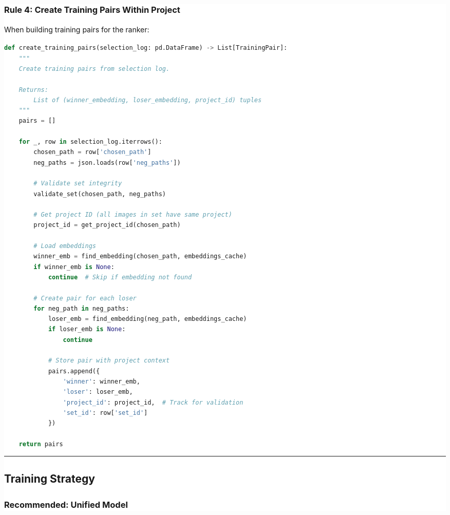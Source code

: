 ### Rule 4: Create Training Pairs Within Project

When building training pairs for the ranker:

```python
def create_training_pairs(selection_log: pd.DataFrame) -> List[TrainingPair]:
    """
    Create training pairs from selection log.
    
    Returns:
        List of (winner_embedding, loser_embedding, project_id) tuples
    """
    pairs = []
    
    for _, row in selection_log.iterrows():
        chosen_path = row['chosen_path']
        neg_paths = json.loads(row['neg_paths'])
        
        # Validate set integrity
        validate_set(chosen_path, neg_paths)
        
        # Get project ID (all images in set have same project)
        project_id = get_project_id(chosen_path)
        
        # Load embeddings
        winner_emb = find_embedding(chosen_path, embeddings_cache)
        if winner_emb is None:
            continue  # Skip if embedding not found
        
        # Create pair for each loser
        for neg_path in neg_paths:
            loser_emb = find_embedding(neg_path, embeddings_cache)
            if loser_emb is None:
                continue
            
            # Store pair with project context
            pairs.append({
                'winner': winner_emb,
                'loser': loser_emb,
                'project_id': project_id,  # Track for validation
                'set_id': row['set_id']
            })
    
    return pairs
```

---

## Training Strategy

### Recommended: Unified Model
